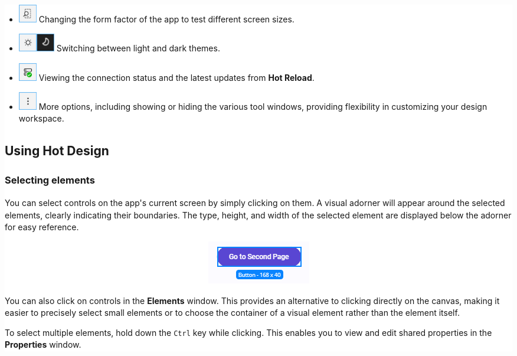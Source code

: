 - <img src="Assets/toolbar-form-factor.png" alt="Hot Design Toolbar form factor icon" height=30  />  Changing the form factor of the app to test different screen sizes.

- <img src="Assets/toolbar-light-theme.png" alt="Hot Design Toolbar light theme icon" height=30  /><img src="Assets/toolbar-dark-theme.png" alt="Hot Design Toolbar dark theme icon" height=30  />   Switching between light and dark themes.

- <img src="Assets/toolbar-connection-status.png" alt="Hot Design Toolbar connection status icon" height=30  />  Viewing the connection status and the latest updates from **Hot Reload**.

- <img src="Assets/toolbar-more-options.png" alt="Hot Design Toolbar more options icon" height=30  />  More options, including showing or hiding the various tool windows, providing flexibility in customizing your design workspace.

## Using Hot Design

### Selecting elements

You can select controls on the app's current screen by simply clicking on them. A visual adorner will appear around the selected elements, clearly indicating their boundaries. The type, height, and width of the selected element are displayed below the adorner for easy reference.

<p align="center">
  <img src="Assets/canvas-select-single-item.png" alt="Selecting a single item on the main canvas" />
</p>

You can also click on controls in the **Elements** window. This provides an alternative to clicking directly on the canvas, making it easier to precisely select small elements or to choose the container of a visual element rather than the element itself.

To select multiple elements, hold down the `Ctrl` key while clicking. This enables you to view and edit shared properties in the **Properties** window.
